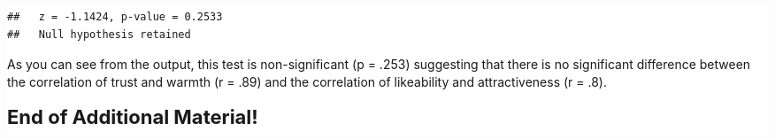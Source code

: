 ```
##   z = -1.1424, p-value = 0.2533
##   Null hypothesis retained
```

As you can see from the output, this test is non-significant (p = .253) suggesting that there is no significant difference between the correlation of trust and warmth (r = .89) and the correlation of likeability and attractiveness (r = .8).

<span style="font-size: 22px; font-weight: bold; color: var(--purple);">End of Additional Material!</span>
